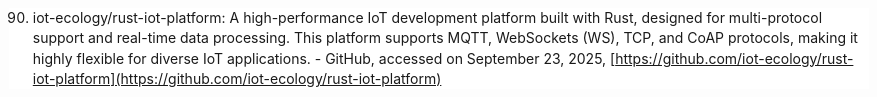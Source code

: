 90. iot-ecology/rust-iot-platform: A high-performance IoT development platform built with Rust, designed for multi-protocol support and real-time data processing. This platform supports MQTT, WebSockets (WS), TCP, and CoAP protocols, making it highly flexible for diverse IoT applications. \- GitHub, accessed on September 23, 2025, [https://github.com/iot-ecology/rust-iot-platform](https://github.com/iot-ecology/rust-iot-platform)